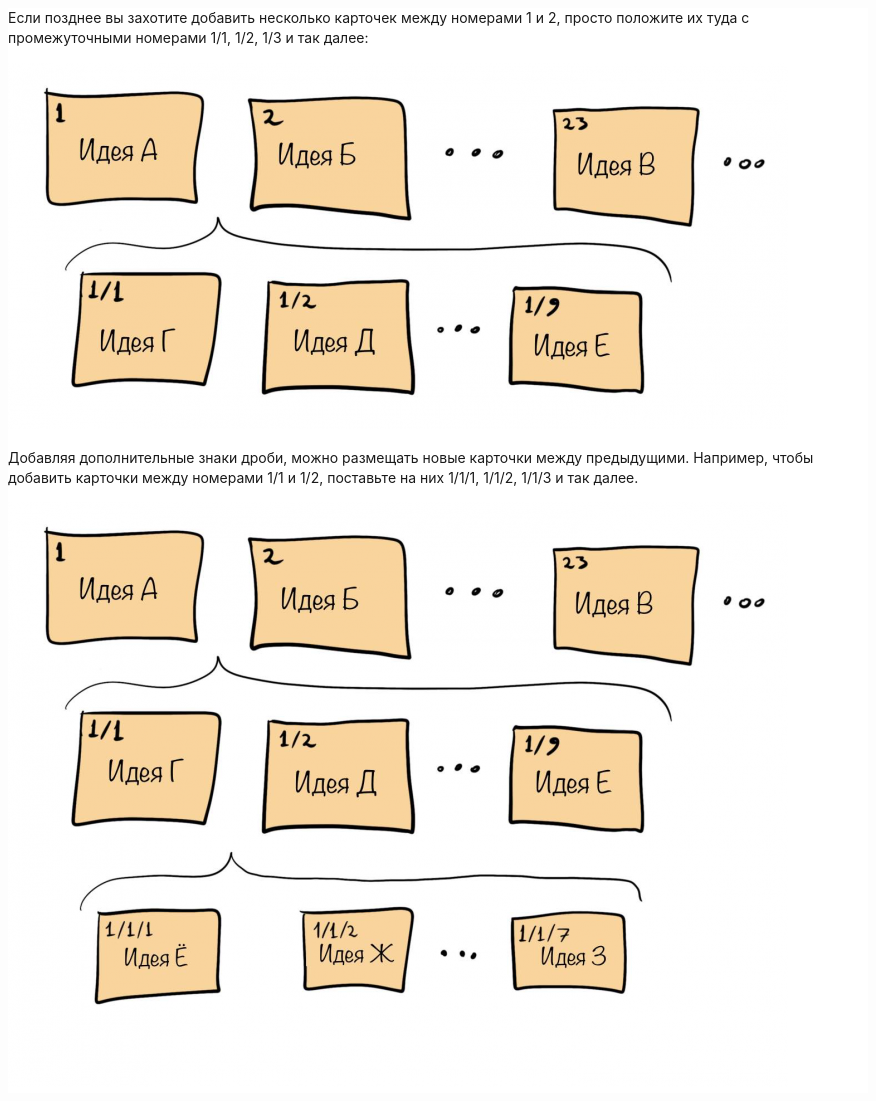 Если позднее вы захотите добавить несколько карточек между номерами 1 и 2, просто положите их туда с промежуточными номерами 1/1, 1/2, 1/3 и так далее:

![zettelkasten_08](../assets/zettelkasten_08.png)

Добавляя дополнительные знаки дроби, можно размещать новые карточки между предыдущими. Например, чтобы добавить карточки между номерами 1/1 и 1/2, поставьте на них 1/1/1, 1/1/2, 1/1/3 и так далее.

![zettelkasten_09](../assets/zettelkasten_09.png)
